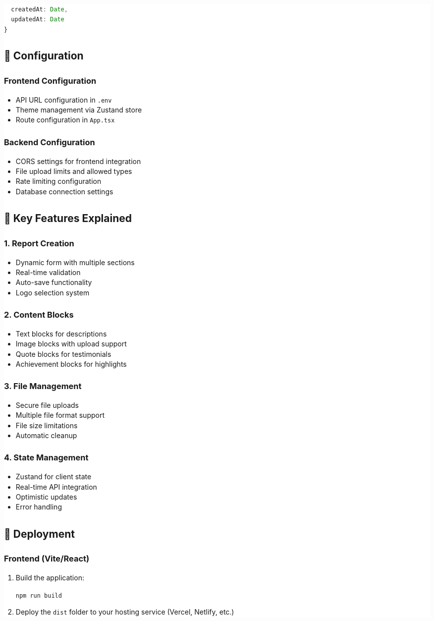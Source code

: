 ```javascript
  createdAt: Date,
  updatedAt: Date
}
```

## 🔧 Configuration

### Frontend Configuration
- API URL configuration in `.env`
- Theme management via Zustand store
- Route configuration in `App.tsx`

### Backend Configuration
- CORS settings for frontend integration
- File upload limits and allowed types
- Rate limiting configuration
- Database connection settings

## 📱 Key Features Explained

### 1. Report Creation
- Dynamic form with multiple sections
- Real-time validation
- Auto-save functionality
- Logo selection system

### 2. Content Blocks
- Text blocks for descriptions
- Image blocks with upload support
- Quote blocks for testimonials
- Achievement blocks for highlights

### 3. File Management
- Secure file uploads
- Multiple file format support
- File size limitations
- Automatic cleanup

### 4. State Management
- Zustand for client state
- Real-time API integration
- Optimistic updates
- Error handling

## 🚀 Deployment

### Frontend (Vite/React)
1. Build the application:
   ```bash
   npm run build
   ```
2. Deploy the `dist` folder to your hosting service (Vercel, Netlify, etc.)
